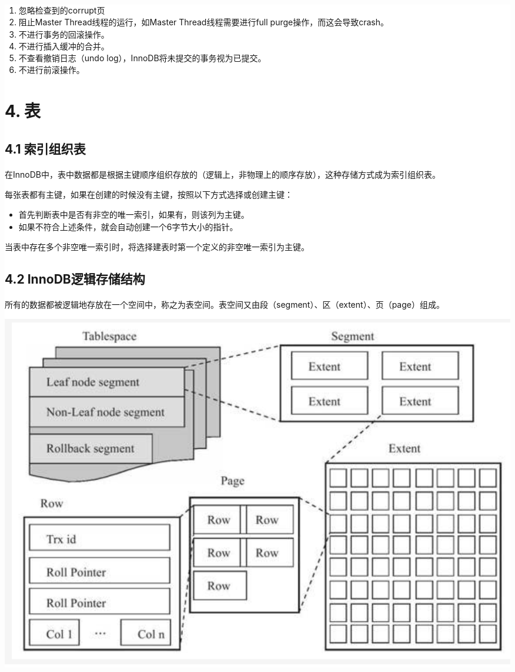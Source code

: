 1. 忽略检查到的corrupt页
2. 阻止Master Thread线程的运行，如Master Thread线程需要进行full purge操作，而这会导致crash。
3. 不进行事务的回滚操作。
4. 不进行插入缓冲的合并。
5. 不查看撤销日志（undo log），InnoDB将未提交的事务视为已提交。
6. 不进行前滚操作。

# 4. 表

## 4.1 索引组织表

在InnoDB中，表中数据都是根据主键顺序组织存放的（逻辑上，非物理上的顺序存放），这种存储方式成为索引组织表。

每张表都有主键，如果在创建的时候没有主键，按照以下方式选择或创建主键：

- 首先判断表中是否有非空的唯一索引，如果有，则该列为主键。
- 如果不符合上述条件，就会自动创建一个6字节大小的指针。

当表中存在多个非空唯一索引时，将选择建表时第一个定义的非空唯一索引为主键。

## 4.2 InnoDB逻辑存储结构

所有的数据都被逻辑地存放在一个空间中，称之为表空间。表空间又由段（segment）、区（extent）、页（page）组成。

![](./pic/4-2InnoDB逻辑存储结构.png)
